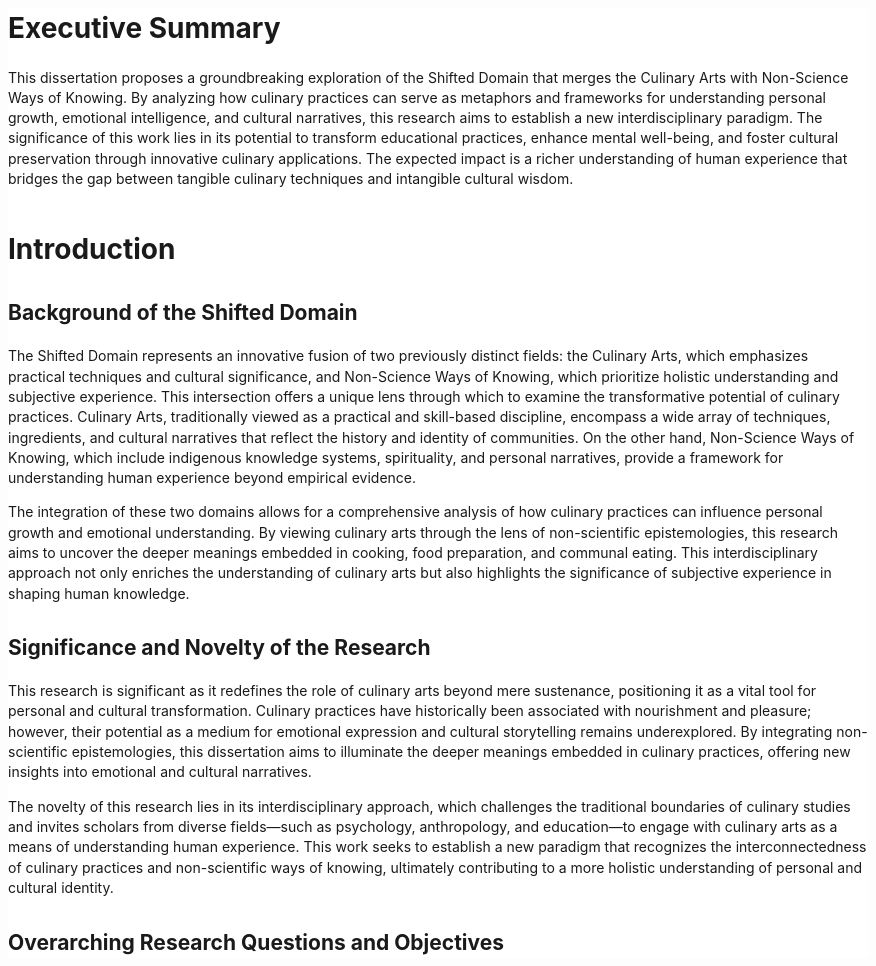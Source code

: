 # Executive Summary

This dissertation proposes a groundbreaking exploration of the Shifted Domain that merges the Culinary Arts with Non-Science Ways of Knowing. By analyzing how culinary practices can serve as metaphors and frameworks for understanding personal growth, emotional intelligence, and cultural narratives, this research aims to establish a new interdisciplinary paradigm. The significance of this work lies in its potential to transform educational practices, enhance mental well-being, and foster cultural preservation through innovative culinary applications. The expected impact is a richer understanding of human experience that bridges the gap between tangible culinary techniques and intangible cultural wisdom.

# Introduction

## Background of the Shifted Domain

The Shifted Domain represents an innovative fusion of two previously distinct fields: the Culinary Arts, which emphasizes practical techniques and cultural significance, and Non-Science Ways of Knowing, which prioritize holistic understanding and subjective experience. This intersection offers a unique lens through which to examine the transformative potential of culinary practices. Culinary Arts, traditionally viewed as a practical and skill-based discipline, encompass a wide array of techniques, ingredients, and cultural narratives that reflect the history and identity of communities. On the other hand, Non-Science Ways of Knowing, which include indigenous knowledge systems, spirituality, and personal narratives, provide a framework for understanding human experience beyond empirical evidence.

The integration of these two domains allows for a comprehensive analysis of how culinary practices can influence personal growth and emotional understanding. By viewing culinary arts through the lens of non-scientific epistemologies, this research aims to uncover the deeper meanings embedded in cooking, food preparation, and communal eating. This interdisciplinary approach not only enriches the understanding of culinary arts but also highlights the significance of subjective experience in shaping human knowledge.

## Significance and Novelty of the Research

This research is significant as it redefines the role of culinary arts beyond mere sustenance, positioning it as a vital tool for personal and cultural transformation. Culinary practices have historically been associated with nourishment and pleasure; however, their potential as a medium for emotional expression and cultural storytelling remains underexplored. By integrating non-scientific epistemologies, this dissertation aims to illuminate the deeper meanings embedded in culinary practices, offering new insights into emotional and cultural narratives.

The novelty of this research lies in its interdisciplinary approach, which challenges the traditional boundaries of culinary studies and invites scholars from diverse fields—such as psychology, anthropology, and education—to engage with culinary arts as a means of understanding human experience. This work seeks to establish a new paradigm that recognizes the interconnectedness of culinary practices and non-scientific ways of knowing, ultimately contributing to a more holistic understanding of personal and cultural identity.

## Overarching Research Questions and Objectives
